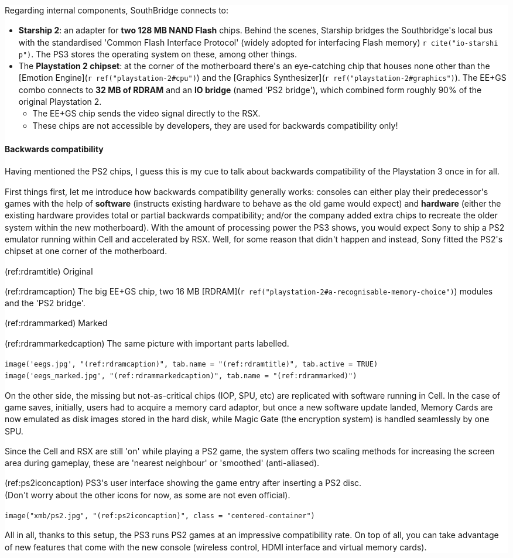 Regarding internal components, SouthBridge connects to:

- **Starship 2**: an adapter for **two 128 MB NAND Flash** chips. Behind the scenes, Starship bridges the Southbridge's local bus with the standardised 'Common Flash Interface Protocol' (widely adopted for interfacing Flash memory) `r cite("io-starship")`. The PS3 stores the operating system on these, among other things.
- The **Playstation 2 chipset**: at the corner of the motherboard there's an eye-catching chip that houses none other than the [Emotion Engine](`r ref("playstation-2#cpu")`) and the [Graphics Synthesizer](`r ref("playstation-2#graphics")`). The EE+GS combo connects to **32 MB of RDRAM** and an **IO bridge** (named 'PS2 bridge'), which combined form roughly 90% of the original Playstation 2.
  - The EE+GS chip sends the video signal directly to the RSX.
  - These chips are not accessible by developers, they are used for backwards compatibility only!

#### Backwards compatibility

Having mentioned the PS2 chips, I guess this is my cue to talk about backwards compatibility of the Playstation 3 once in for all.

First things first, let me introduce how backwards compatibility generally works: consoles can either play their predecessor's games with the help of **software** (instructs existing hardware to behave as the old game would expect) and **hardware** (either the existing hardware provides total or partial backwards compatibility; and/or the company added extra chips to recreate the older system within the new motherboard). With the amount of processing power the PS3 shows, you would expect Sony to ship a PS2 emulator running within Cell and accelerated by RSX. Well, for some reason that didn't happen and instead, Sony fitted the PS2's chipset at one corner of the motherboard.

(ref:rdramtitle) Original

(ref:rdramcaption) The big EE+GS chip, two 16 MB [RDRAM](`r ref("playstation-2#a-recognisable-memory-choice")`) modules and the 'PS2 bridge'.

(ref:rdrammarked) Marked

(ref:rdrammarkedcaption) The same picture with important parts labelled.

```{r fig.cap=c("(ref:rdramcaption)", "(ref:rdrammarkedcaption)"), fig.align="center", tab.nested=TRUE, centered=TRUE}
image('eegs.jpg', "(ref:rdramcaption)", tab.name = "(ref:rdramtitle)", tab.active = TRUE)
image('eegs_marked.jpg', "(ref:rdrammarkedcaption)", tab.name = "(ref:rdrammarked)")
```

On the other side, the missing but not-as-critical chips (IOP, SPU, etc) are replicated with software running in Cell. In the case of game saves, initially, users had to acquire a memory card adaptor, but once a new software update landed, Memory Cards are now emulated as disk images stored in the hard disk, while Magic Gate (the encryption system) is handled seamlessly by one SPU.

Since the Cell and RSX are still 'on' while playing a PS2 game, the system offers two scaling methods for increasing the screen area during gameplay, these are 'nearest neighbour' or 'smoothed' (anti-aliased).

(ref:ps2iconcaption) PS3's user interface showing the game entry after inserting a PS2 disc.<br>(Don't worry about the other icons for now, as some are not even official).

```{r fig.cap="(ref:ps2iconcaption)", fig.align='center'}
image("xmb/ps2.jpg", "(ref:ps2iconcaption)", class = "centered-container")
```

All in all, thanks to this setup, the PS3 runs PS2 games at an impressive compatibility rate. On top of all, you can take advantage of new features that come with the new console (wireless control, HDMI interface and virtual memory cards).
